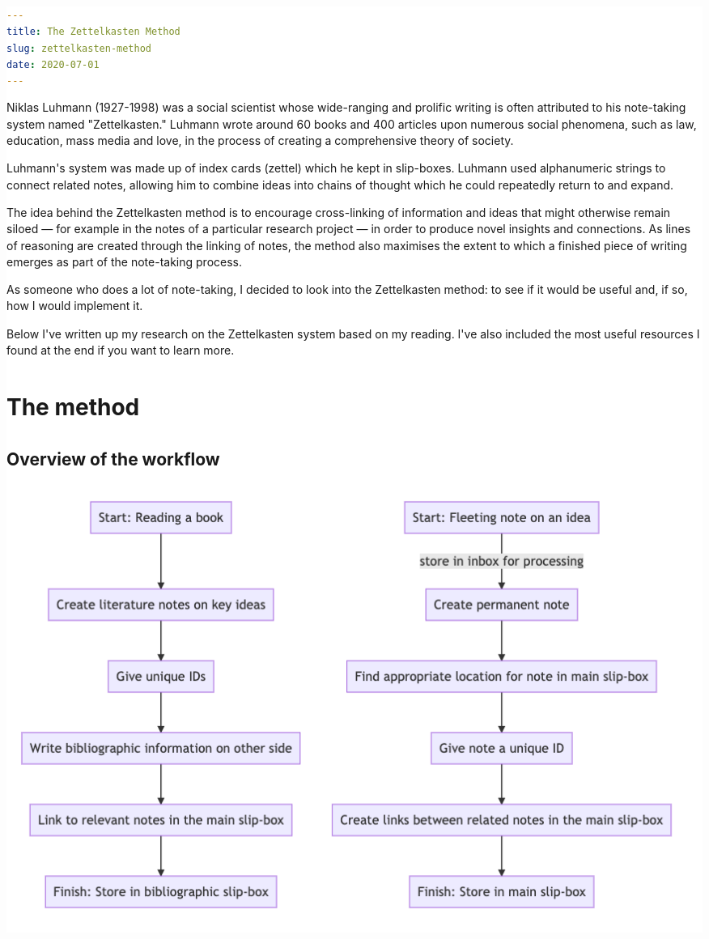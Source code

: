 ```yaml
---  
title: The Zettelkasten Method 
slug: zettelkasten-method
date: 2020-07-01
---  
```


Niklas Luhmann (1927-1998) was a social scientist whose wide-ranging and prolific writing is often attributed to his note-taking system named "Zettelkasten." Luhmann wrote around 60 books and 400 articles upon numerous social phenomena, such as law, education, mass media and love, in the process of creating a comprehensive theory of society.

Luhmann's system was made up of index cards (zettel) which he kept in  slip-boxes. Luhmann used alphanumeric strings to connect related notes, allowing him to combine ideas into chains of thought which he could repeatedly return to and expand. 

The idea behind the Zettelkasten method is to encourage cross-linking of information and ideas that might otherwise remain siloed — for example in the notes of a particular research project — in order to produce novel insights and connections. As lines of reasoning are created through the linking of notes, the method also maximises the extent to which a finished piece of writing emerges as part of the note-taking process.

As someone who does a lot of note-taking, I decided to look into the Zettelkasten method: to see if it would be useful and, if so, how I would implement it.

Below I've written up my research on the Zettelkasten system based on my reading. I've also included the most useful resources I found at the end if you want to learn more.
# The method

## Overview of the workflow

<img src="../images/zettelkasten/workflow.png" />
